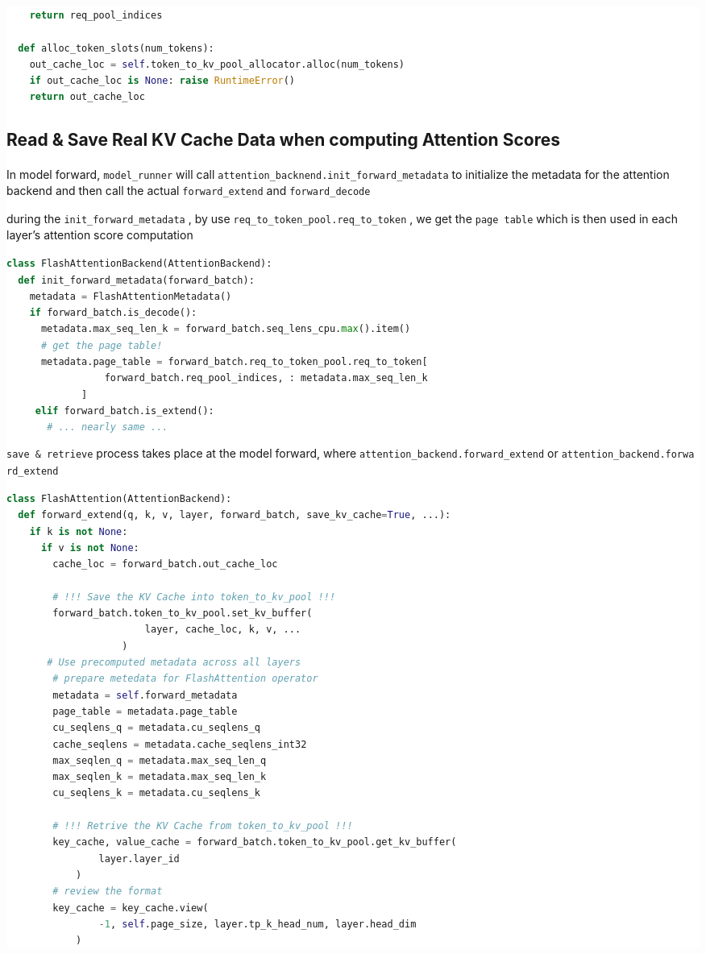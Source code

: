 ```python
    return req_pool_indices
  
  def alloc_token_slots(num_tokens):
    out_cache_loc = self.token_to_kv_pool_allocator.alloc(num_tokens)
    if out_cache_loc is None: raise RuntimeError()
    return out_cache_loc

```

## Read & Save Real KV Cache Data when computing Attention Scores

In model forward, `model_runner` will call `attention_backnend.init_forward_metadata` to initialize the metadata for the attention backend and then call the actual `forward_extend` and `forward_decode`

during the `init_forward_metadata` , by use `req_to_token_pool.req_to_token` , we get the `page table` which is then used in each layer’s attention score computation

```python
class FlashAttentionBackend(AttentionBackend):
  def init_forward_metadata(forward_batch):
    metadata = FlashAttentionMetadata()
    if forward_batch.is_decode():
      metadata.max_seq_len_k = forward_batch.seq_lens_cpu.max().item()
      # get the page table!
      metadata.page_table = forward_batch.req_to_token_pool.req_to_token[
                 forward_batch.req_pool_indices, : metadata.max_seq_len_k
             ]
     elif forward_batch.is_extend():
       # ... nearly same ...
```

`save & retrieve` process takes place at the model forward, where `attention_backend.forward_extend` or `attention_backend.forward_extend`

```python
class FlashAttention(AttentionBackend):
  def forward_extend(q, k, v, layer, forward_batch, save_kv_cache=True, ...):
    if k is not None:
      if v is not None:
        cache_loc = forward_batch.out_cache_loc
        
        # !!! Save the KV Cache into token_to_kv_pool !!!
        forward_batch.token_to_kv_pool.set_kv_buffer(
                        layer, cache_loc, k, v, ...
                    )
       # Use precomputed metadata across all layers
        # prepare metedata for FlashAttention operator
        metadata = self.forward_metadata
        page_table = metadata.page_table
        cu_seqlens_q = metadata.cu_seqlens_q
        cache_seqlens = metadata.cache_seqlens_int32
        max_seqlen_q = metadata.max_seq_len_q
        max_seqlen_k = metadata.max_seq_len_k
        cu_seqlens_k = metadata.cu_seqlens_k
        
        # !!! Retrive the KV Cache from token_to_kv_pool !!!
        key_cache, value_cache = forward_batch.token_to_kv_pool.get_kv_buffer(
                layer.layer_id
            )
        # review the format
        key_cache = key_cache.view(
                -1, self.page_size, layer.tp_k_head_num, layer.head_dim
            )
```